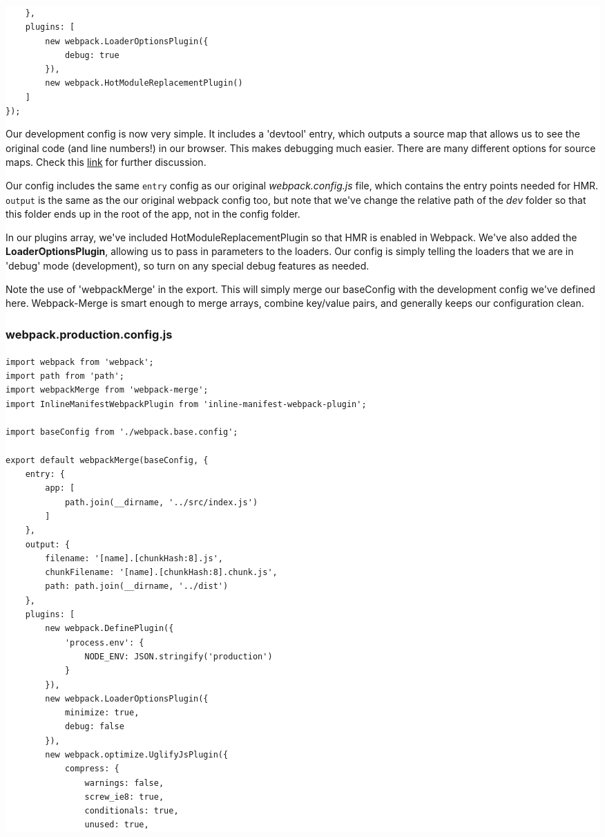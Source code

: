 ```
    },
    plugins: [
        new webpack.LoaderOptionsPlugin({
            debug: true
        }),
        new webpack.HotModuleReplacementPlugin()
    ]
});
```

Our development config is now very simple. It includes a 'devtool' entry, which outputs a source map that allows us to see the original code (and line numbers!) in our browser. This makes debugging much easier. There are many different options for source maps. Check this [link](https://webpack.js.org/configuration/devtool/#devtool) for further discussion.

Our config includes the same `entry` config as our original *webpack.config.js* file, which contains the entry points needed for HMR. `output` is the same as the our original webpack config too, but note that we've change the relative path of the *dev* folder so that this folder ends up in the root of the app, not in the config folder.

In our plugins array, we've included HotModuleReplacementPlugin so that HMR is enabled in Webpack. We've also added the **LoaderOptionsPlugin**, allowing us to pass in parameters to the loaders. Our config is simply telling the loaders that we are in 'debug' mode (development), so turn on any special debug features as needed.

Note the use of 'webpackMerge' in the export. This will simply merge our baseConfig with the development config we've defined here. Webpack-Merge is smart enough to merge arrays, combine key/value pairs, and generally keeps our configuration clean.

### webpack.production.config.js
```
import webpack from 'webpack';
import path from 'path';
import webpackMerge from 'webpack-merge';
import InlineManifestWebpackPlugin from 'inline-manifest-webpack-plugin';

import baseConfig from './webpack.base.config';

export default webpackMerge(baseConfig, {
    entry: {
        app: [
            path.join(__dirname, '../src/index.js')
        ]
    },
    output: {
        filename: '[name].[chunkHash:8].js',
        chunkFilename: '[name].[chunkHash:8].chunk.js',
        path: path.join(__dirname, '../dist')
    },
    plugins: [
        new webpack.DefinePlugin({
            'process.env': {
                NODE_ENV: JSON.stringify('production')
            }
        }),
        new webpack.LoaderOptionsPlugin({
            minimize: true,
            debug: false
        }),
        new webpack.optimize.UglifyJsPlugin({
            compress: {
                warnings: false,
                screw_ie8: true,
                conditionals: true,
                unused: true,
```